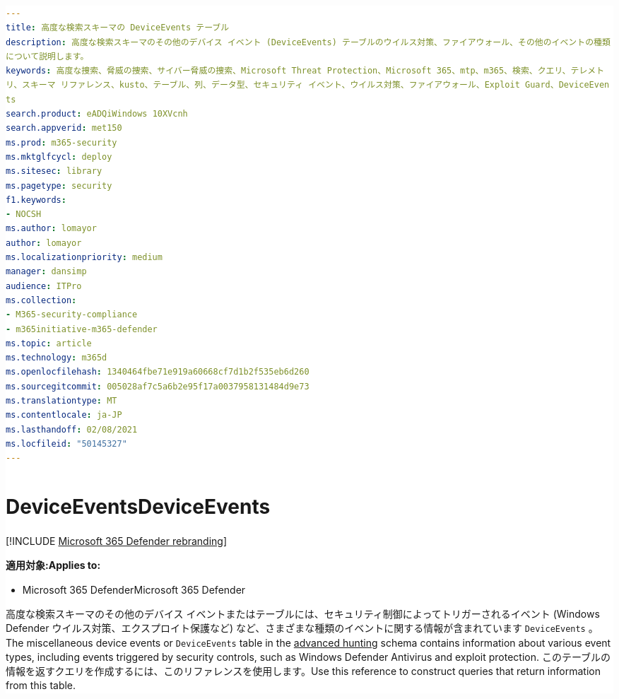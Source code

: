 ```yaml
---
title: 高度な検索スキーマの DeviceEvents テーブル
description: 高度な検索スキーマのその他のデバイス イベント (DeviceEvents) テーブルのウイルス対策、ファイアウォール、その他のイベントの種類について説明します。
keywords: 高度な捜索、脅威の捜索、サイバー脅威の捜索、Microsoft Threat Protection、Microsoft 365、mtp、m365、検索、クエリ、テレメトリ、スキーマ リファレンス、kusto、テーブル、列、データ型、セキュリティ イベント、ウイルス対策、ファイアウォール、Exploit Guard、DeviceEvents
search.product: eADQiWindows 10XVcnh
search.appverid: met150
ms.prod: m365-security
ms.mktglfcycl: deploy
ms.sitesec: library
ms.pagetype: security
f1.keywords:
- NOCSH
ms.author: lomayor
author: lomayor
ms.localizationpriority: medium
manager: dansimp
audience: ITPro
ms.collection:
- M365-security-compliance
- m365initiative-m365-defender
ms.topic: article
ms.technology: m365d
ms.openlocfilehash: 1340464fbe71e919a60668cf7d1b2f535eb6d260
ms.sourcegitcommit: 005028af7c5a6b2e95f17a0037958131484d9e73
ms.translationtype: MT
ms.contentlocale: ja-JP
ms.lasthandoff: 02/08/2021
ms.locfileid: "50145327"
---
```

# <a name="deviceevents"></a><span data-ttu-id="50f15-104">DeviceEvents</span><span class="sxs-lookup"><span data-stu-id="50f15-104">DeviceEvents</span></span>

[!INCLUDE [Microsoft 365 Defender rebranding](../includes/microsoft-defender.md)]


<span data-ttu-id="50f15-105">**適用対象:**</span><span class="sxs-lookup"><span data-stu-id="50f15-105">**Applies to:**</span></span>
- <span data-ttu-id="50f15-106">Microsoft 365 Defender</span><span class="sxs-lookup"><span data-stu-id="50f15-106">Microsoft 365 Defender</span></span>



<span data-ttu-id="50f15-107">高度な検索スキーマのその他のデバイス イベントまたはテーブルには、セキュリティ制御によってトリガーされるイベント (Windows Defender ウイルス対策、エクスプロイト保護など) など、さまざまな種類のイベントに関する情報が含まれています `DeviceEvents` 。 [](advanced-hunting-overview.md)</span><span class="sxs-lookup"><span data-stu-id="50f15-107">The miscellaneous device events or `DeviceEvents` table in the [advanced hunting](advanced-hunting-overview.md) schema contains information about various event types, including events triggered by security controls, such as Windows Defender Antivirus and exploit protection.</span></span> <span data-ttu-id="50f15-108">このテーブルの情報を返すクエリを作成するには、このリファレンスを使用します。</span><span class="sxs-lookup"><span data-stu-id="50f15-108">Use this reference to construct queries that return information from this table.</span></span>

